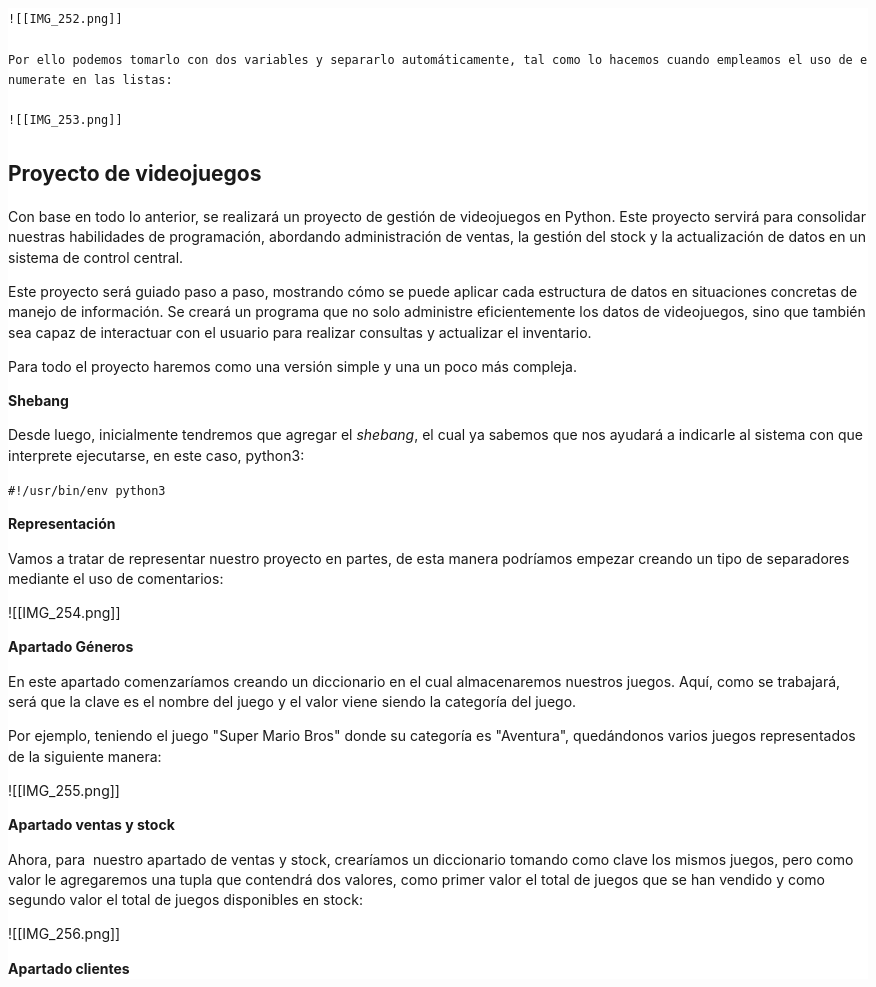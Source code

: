 	![[IMG_252.png]]

	Por ello podemos tomarlo con dos variables y separarlo automáticamente, tal como lo hacemos cuando empleamos el uso de enumerate en las listas:

	![[IMG_253.png]]

## **Proyecto de videojuegos**

Con base en todo lo anterior, se realizará un proyecto de gestión de videojuegos en Python. Este proyecto servirá para consolidar nuestras habilidades de programación, abordando administración de ventas, la gestión del stock y la actualización de datos en un sistema de control central.

Este proyecto será guiado paso a paso, mostrando cómo se puede aplicar cada estructura de datos en situaciones concretas de manejo de información. Se creará un programa que no solo administre eficientemente los datos de videojuegos, sino que también sea capaz de interactuar con el usuario para realizar consultas y actualizar el inventario.

Para todo el proyecto haremos como una versión simple y una un poco más compleja.

**Shebang**

Desde luego, inicialmente tendremos que agregar el *shebang*, el cual ya sabemos que nos ayudará a indicarle al sistema con que interprete ejecutarse, en este caso, python3:


```shebang
#!/usr/bin/env python3
```

**Representación**

Vamos a tratar de representar nuestro proyecto en partes, de esta manera podríamos empezar creando un tipo de separadores mediante el uso de comentarios:

![[IMG_254.png]]

**Apartado Géneros**

En este apartado comenzaríamos creando un diccionario en el cual almacenaremos nuestros juegos. Aquí, como se trabajará, será que la clave es el nombre del juego y el valor viene siendo la categoría del juego.

Por ejemplo, teniendo el juego "Super Mario Bros" donde su categoría es "Aventura", quedándonos varios juegos representados de la siguiente manera:

![[IMG_255.png]]

**Apartado ventas y stock**

Ahora, para  nuestro apartado de ventas y stock, crearíamos un diccionario tomando como clave los mismos juegos, pero como valor le agregaremos una tupla que contendrá dos valores, como primer valor el total de juegos que se han vendido y como segundo valor el total de juegos disponibles en stock:

![[IMG_256.png]]

**Apartado clientes**
